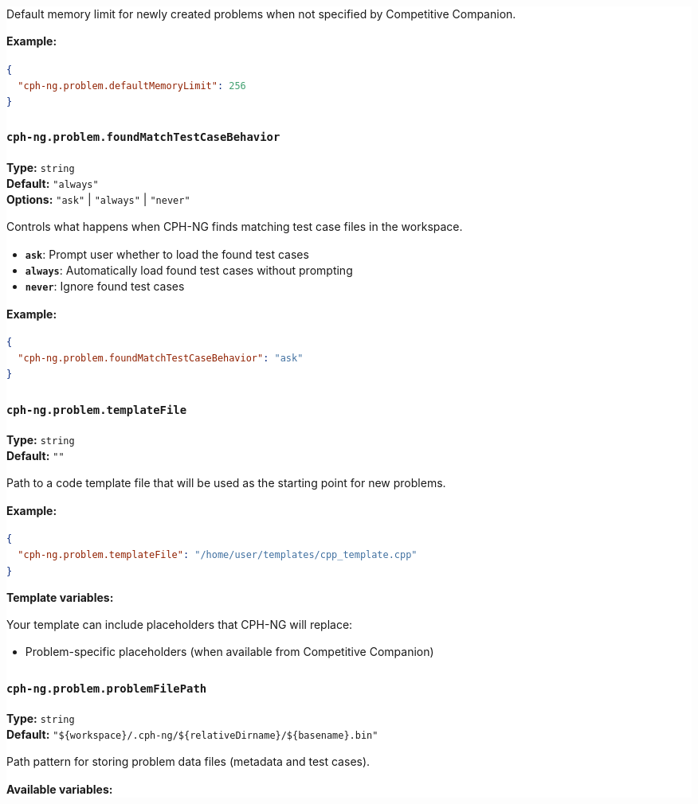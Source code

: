 Default memory limit for newly created problems when not specified by Competitive Companion.

**Example:**

```json
{
  "cph-ng.problem.defaultMemoryLimit": 256
}
```

### `cph-ng.problem.foundMatchTestCaseBehavior`

**Type:** `string`  
**Default:** `"always"`  
**Options:** `"ask"` | `"always"` | `"never"`

Controls what happens when CPH-NG finds matching test case files in the workspace.

- **`ask`**: Prompt user whether to load the found test cases
- **`always`**: Automatically load found test cases without prompting
- **`never`**: Ignore found test cases

**Example:**

```json
{
  "cph-ng.problem.foundMatchTestCaseBehavior": "ask"
}
```

### `cph-ng.problem.templateFile`

**Type:** `string`  
**Default:** `""`

Path to a code template file that will be used as the starting point for new problems.

**Example:**

```json
{
  "cph-ng.problem.templateFile": "/home/user/templates/cpp_template.cpp"
}
```

**Template variables:**

Your template can include placeholders that CPH-NG will replace:

- Problem-specific placeholders (when available from Competitive Companion)

### `cph-ng.problem.problemFilePath`

**Type:** `string`  
**Default:** `"${workspace}/.cph-ng/${relativeDirname}/${basename}.bin"`

Path pattern for storing problem data files (metadata and test cases).

**Available variables:**

